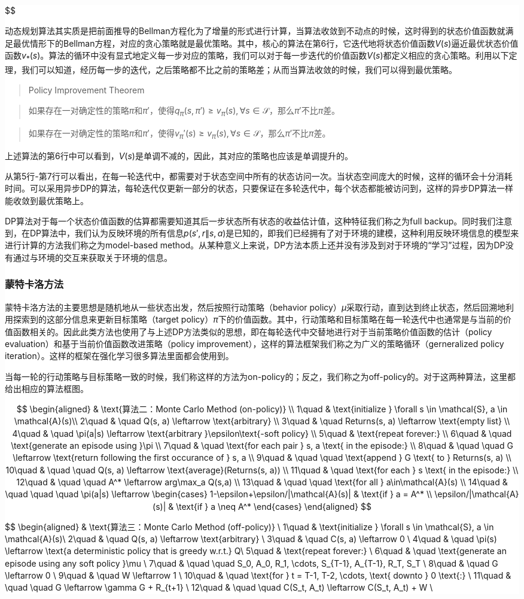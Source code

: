 $$

动态规划算法其实质是把前面推导的Bellman方程化为了增量的形式进行计算，当算法收敛到不动点的时候，这时得到的状态价值函数就满足最优情形下的Bellman方程，对应的贪心策略就是最优策略。其中，核心的算法在第6行，它迭代地将状态价值函数$V(s)$逼近最优状态价值函数$v_*(s)$。算法的循环中没有显式地定义每一步对应的策略，我们可以对于每一步迭代的价值函数$V(s)$都定义相应的贪心策略。利用以下定理，我们可以知道，经历每一步的迭代，之后策略都不比之前的策略差；从而当算法收敛的时候，我们可以得到最优策略。

> Policy Improvement Theorem

> 如果存在一对确定性的策略$\pi$和$\pi'$，使得$q_\pi(s, \pi') \ge v_\pi (s), \forall s \in \mathcal{S}$，那么$\pi'$不比$\pi$差。

> 如果存在一对确定性的策略$\pi$和$\pi'$，使得$v_\pi'(s) \ge v_\pi (s), \forall s \in \mathcal{S}$，那么$\pi'$不比$\pi$差。

上述算法的第6行中可以看到，$V(s)$是单调不减的，因此，其对应的策略也应该是单调提升的。

从第5行-第7行可以看出，在每一轮迭代中，都需要对于状态空间中所有的状态访问一次。当状态空间庞大的时候，这样的循环会十分消耗时间。可以采用异步DP的算法，每轮迭代仅更新一部分的状态，只要保证在多轮迭代中，每个状态都能被访问到，这样的异步DP算法一样能收敛到最优策略上。

DP算法对于每一个状态价值函数的估算都需要知道其后一步状态所有状态的收益估计值，这种特征我们称之为full backup。同时我们注意到，在DP算法中，我们认为反映环境的所有信息$p(s', r\|s, a)$是已知的，即我们已经拥有了对于环境的建模，这种利用反映环境信息的模型来进行计算的方法我们称之为model-based method。从某种意义上来说，DP方法本质上还并没有涉及到对于环境的“学习”过程，因为DP没有通过与环境的交互来获取关于环境的信息。

### 蒙特卡洛方法

蒙特卡洛方法的主要思想是随机地从一些状态出发，然后按照行动策略（behavior policy）$\mu$采取行动，直到达到终止状态，然后回溯地利用探索到的这部分信息来更新目标策略（target policy）$\pi$下的价值函数。其中，行动策略和目标策略在每一轮迭代中也通常是与当前的价值函数相关的。因此此类方法也使用了与上述DP方法类似的思想，即在每轮迭代中交替地进行对于当前策略价值函数的估计（policy evaluation）和基于当前价值函数改进策略（policy improvement），这样的算法框架我们称之为广义的策略循环（gerneralized policy iteration）。这样的框架在强化学习很多算法里面都会使用到。

当每一轮的行动策略与目标策略一致的时候，我们称这样的方法为on-policy的；反之，我们称之为off-policy的。对于这两种算法，这里都给出相应的算法框图。

$$
\begin{aligned}
& \text{算法二：Monte Carlo Method (on-policy)} \\
1\quad & \text{initialize } \forall s \in \mathcal{S}, a \in \mathcal{A}(s)\\
2\quad & \quad Q(s, a) \leftarrow \text{arbitrary}  \\
3\quad & \quad Returns(s, a) \leftarrow \text{empty list} \\
4\quad & \quad \pi(a|s) \leftarrow \text{arbitrary }\epsilon\text{-soft policy} \\
5\quad & \text{repeat forever:} \\
6\quad & \quad \text{generate an episode using }\pi \\
7\quad & \quad \text{for each pair } s, a \text{ in the episode:} \\
8\quad & \quad \quad G \leftarrow \text{return following the first occurance of } s, a \\
9\quad & \quad \quad \text{append } G \text{ to } Returns(s, a) \\
10\quad & \quad \quad Q(s, a) \leftarrow \text{average}(Returns(s, a)) \\
11\quad & \quad \text{for each } s \text{ in the episode:} \\
12\quad & \quad \quad A^* \leftarrow arg\max_a Q(s,a) \\
13\quad & \quad \quad \text{for all } a\in\mathcal{A}(s) \\
14\quad & \quad \quad \quad \pi(a|s) \leftarrow \begin{cases} 1-\epsilon+\epsilon/|\mathcal{A}(s)| & \text{if } a = A^* \\ \epsilon/|\mathcal{A}(s)| & \text{if } a \neq A^* \end{cases}
\end{aligned}
$$

$$
\begin{aligned}
& \text{算法三：Monte Carlo Method (off-policy)} \\
1\quad & \text{initialize } \forall s \in \mathcal{S}, a \in \mathcal{A}(s)\\
2\quad & \quad Q(s, a) \leftarrow \text{arbitrary}  \\
3\quad & \quad C(s, a) \leftarrow 0 \\
4\quad & \quad \pi(s) \leftarrow \text{a deterministic policy that is greedy w.r.t.} Q\\
5\quad & \text{repeat forever:} \\
6\quad & \quad \text{generate an episode using any soft policy }\mu \\
7\quad & \quad \quad S_0, A_0, R_1, \cdots, S_{T-1}, A_{T-1}, R_T, S_T \\
8\quad & \quad G \leftarrow 0 \\
9\quad & \quad W \leftarrow 1 \\
10\quad & \quad \text{for } t = T-1, T-2, \cdots,  \text{ downto } 0 \text{:} \\
11\quad & \quad \quad G \leftarrow \gamma G + R_{t+1} \\
12\quad & \quad \quad C(S_t, A_t) \leftarrow C(S_t, A_t) + W \\